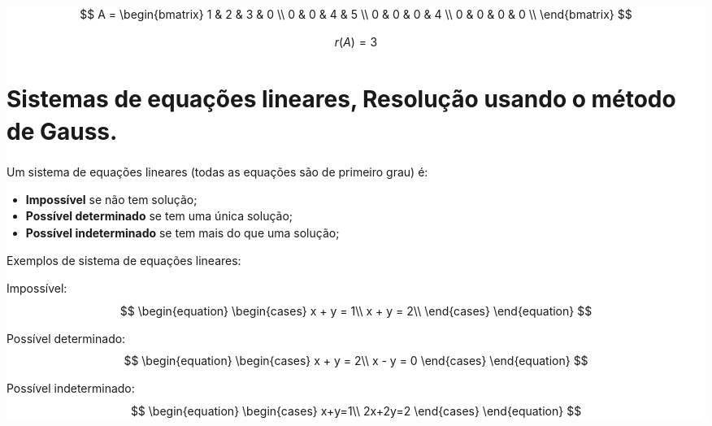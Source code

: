 $$
A = \begin{bmatrix}
1 & 2 & 3 & 0 \\
0 & 0 & 4 & 5 \\
0 & 0 & 0 & 4 \\
0 & 0 & 0 & 0 \\
\end{bmatrix}
$$ 

$$
r(A) = 3
$$

# Sistemas de equações lineares, Resolução usando o método de Gauss.

Um sistema de equações lineares (todas as equações são de primeiro grau) é:
- __Impossível__ se não tem solução;
- __Possível determinado__ se tem uma única solução;
- __Possível indeterminado__ se tem mais do que uma solução;

Exemplos de sistema de equações lineares:

Impossível:
$$
\begin{equation}
    \begin{cases}
        x + y = 1\\
        x + y = 2\\
    \end{cases}
\end{equation}
$$

Possível determinado:
$$
\begin{equation}
    \begin{cases}
        x + y = 2\\
        x - y = 0
    \end{cases}
\end{equation}
$$

Possível indeterminado:
$$
\begin{equation}
    \begin{cases}
        x+y=1\\
        2x+2y=2
    \end{cases}
\end{equation}
$$
